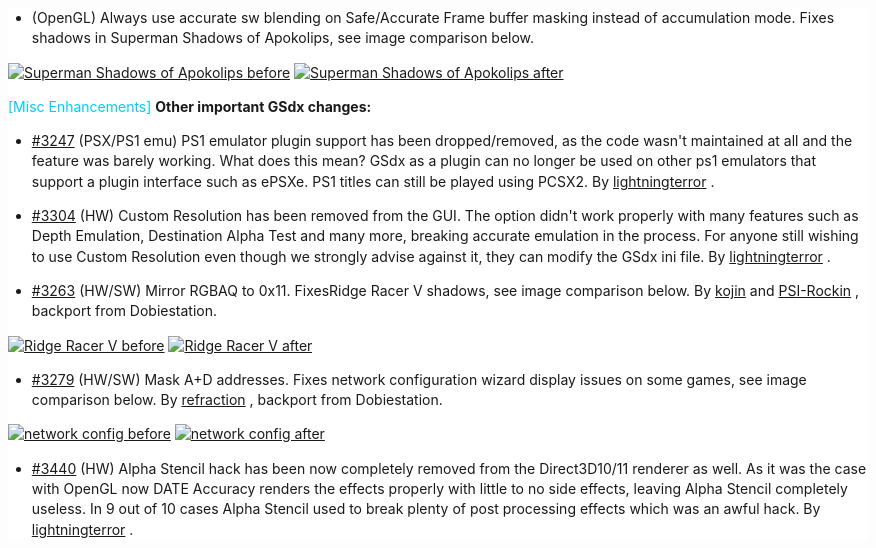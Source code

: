 

-   (OpenGL) Always use accurate sw blending on Safe/Accurate Frame
    buffer masking instead of accumulation mode. Fixes shadows in
    Superman Shadows of Apokolips, see image comparison below.

[<img src="/images/stories/frontend/progress_reports/q2-2020/Superman-Shadows-of-Apokolips-before_resize.webp" width="320" height="224" alt="Superman Shadows of Apokolips before" />](/images/stories/frontend/progress_reports/q2-2020/Superman-Shadows-of-Apokolips-before.png)
[<img src="/images/stories/frontend/progress_reports/q2-2020/Superman-Shadows-of-Apokolips-after_resize.webp" width="320" height="224" alt="Superman Shadows of Apokolips after" />](/images/stories/frontend/progress_reports/q2-2020/Superman-Shadows-of-Apokolips-after.png)

<span style="color: #00ccff;"> \[Misc Enhancements\] </span> **Other
important GSdx changes:**

-   [\#3247](https://github.com/PCSX2/pcsx2/pull/3274) (PSX/PS1 emu) PS1
    emulator plugin support has been dropped/removed, as the code wasn't
    maintained at all and the feature was barely working. What does this
    mean? GSdx as a plugin can no longer be used on other ps1 emulators
    that support a plugin interface such as ePSXe. PS1 titles can still
    be played using PCSX2. By
    [lightningterror](https://github.com/lightningterror) .



-   [\#3304](https://github.com/PCSX2/pcsx2/pull/3304) (HW) Custom
    Resolution has been removed from the GUI. The option didn't work
    properly with many features such as Depth Emulation, Destination
    Alpha Test and many more, breaking accurate emulation in the
    process. For anyone still wishing to use Custom Resolution even
    though we strongly advise against it, they can modify the GSdx ini
    file. By [lightningterror](https://github.com/lightningterror) .



-   [\#3263](https://github.com/PCSX2/pcsx2/pull/3263) (HW/SW) Mirror
    RGBAQ to 0x11. FixesRidge Racer V shadows, see image comparison
    below. By [kojin](https://github.com/tadanokojin) and
    [PSI-Rockin](https://github.com/PSI-Rockin) , backport from
    Dobiestation.

[<img src="/images/stories/frontend/progress_reports/q2-2020/Ridge-Racer-V-before_resize.webp" width="320" height="239" alt="Ridge Racer V before" />](/images/stories/frontend/progress_reports/q2-2020/Ridge-Racer-V-before.png)
[<img src="/images/stories/frontend/progress_reports/q2-2020/Ridge-Racer-V-after_resize.webp" width="320" height="239" alt="Ridge Racer V after" />](/images/stories/frontend/progress_reports/q2-2020/Ridge-Racer-V-after.png)

-   [\#3279](https://github.com/PCSX2/pcsx2/pull/3279) (HW/SW) Mask A+D
    addresses. Fixes network configuration wizard display issues on some
    games, see image comparison below. By
    [refraction](https://github.com/refractionpcsx2) , backport from
    Dobiestation.

[<img src="/images/stories/frontend/progress_reports/q2-2020/network-config-before_resize.webp" width="320" height="240" alt="network config before" />](/images/stories/frontend/progress_reports/q2-2020/network-config-before.png)
[<img src="/images/stories/frontend/progress_reports/q2-2020/network-config-after_resize.webp" width="320" height="240" alt="network config after" />](/images/stories/frontend/progress_reports/q2-2020/network-config-after.png)

-   [\#3440](https://github.com/PCSX2/pcsx2/pull/3440) (HW) Alpha
    Stencil hack has been now completely removed from the Direct3D10/11
    renderer as well. As it was the case with OpenGL now DATE Accuracy
    renders the effects properly with little to no side effects, leaving
    Alpha Stencil completely useless. In 9 out of 10 cases Alpha Stencil
    used to break plenty of post processing effects which was an awful
    hack. By [lightningterror](https://github.com/lightningterror) .
